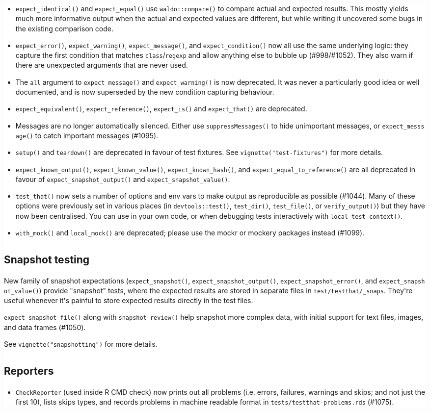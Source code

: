 * `expect_identical()` and `expect_equal()` use `waldo::compare()` to 
   compare actual and expected results. This mostly yields much more 
   informative output when the actual and expected values are different,
   but while writing it uncovered some bugs in the existing comparison
   code.
   
* `expect_error()`, `expect_warning()`, `expect_message()`, and 
  `expect_condition()` now all use the same underlying logic: they
  capture the first condition that matches `class`/`regexp` and
  allow anything else to bubble up (#998/#1052). They also warn if 
  there are unexpected arguments that are never used.

* The `all` argument to `expect_message()` and `expect_warning()` is now
  deprecated. It was never a particularly good idea or well documented, 
  and is now superseded by the new condition capturing behaviour.

* `expect_equivalent()`, `expect_reference()`, `expect_is()` and 
  `expect_that()` are deprecated.

* Messages are no longer automatically silenced. Either use 
  `suppressMessages()` to hide unimportant messages, or
  `expect_messsage()` to catch important messages (#1095).
  
* `setup()` and `teardown()` are deprecated in favour of test fixtures.
  See `vignette("test-fixtures")` for more details.
  
* `expect_known_output()`, `expect_known_value()`, `expect_known_hash()`,
  and `expect_equal_to_reference()` are all deprecated in favour of
  `expect_snapshot_output()` and `expect_snapshot_value()`.
  
* `test_that()` now sets a number of options and env vars to make output as 
  reproducible as possible (#1044). Many of these options were previously 
  set in various places (in `devtools::test()`, `test_dir()`, `test_file()`,
  or `verify_output()`) but they have now been centralised. You can use in
  your own code, or when debugging tests interactively with
  `local_test_context()`.

* `with_mock()` and `local_mock()` are deprecated; please use the mockr
  or mockery packages instead (#1099).

## Snapshot testing

New family of snapshot expectations (`expect_snapshot()`, `expect_snapshot_output()`, `expect_snapshot_error()`, and `expect_snapshot_value()`) provide "snapshot" tests, where the expected results are stored in separate files in `test/testthat/_snaps`. They're useful whenever it's painful to store expected results directly in the test files.

`expect_snapshot_file()` along with `snapshot_review()` help snapshot
more complex data, with initial support for text files, images, and data frames (#1050).

See `vignette("snapshotting")` for more details.

## Reporters

* `CheckReporter` (used inside R CMD check) now prints out all problems
  (i.e. errors, failures, warnings and skips; and not just the first 10), 
  lists skips types, and records problems in machine readable format in
  `tests/testthat-problems.rds` (#1075).
  